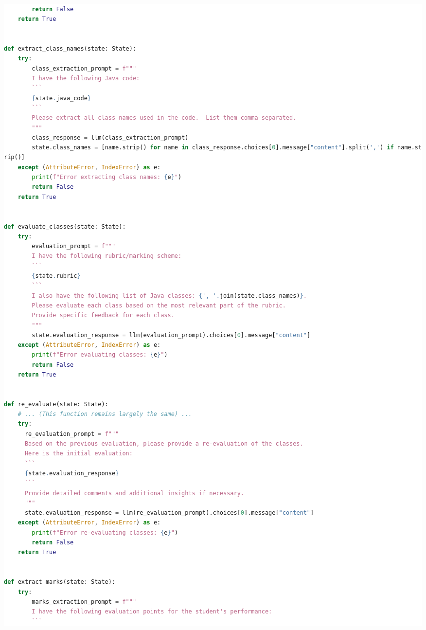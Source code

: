 ```python
        return False
    return True


def extract_class_names(state: State):
    try:
        class_extraction_prompt = f"""
        I have the following Java code:
        ```
        {state.java_code}
        ```
        Please extract all class names used in the code.  List them comma-separated.
        """
        class_response = llm(class_extraction_prompt)
        state.class_names = [name.strip() for name in class_response.choices[0].message["content"].split(',') if name.strip()]
    except (AttributeError, IndexError) as e:
        print(f"Error extracting class names: {e}")
        return False
    return True


def evaluate_classes(state: State):
    try:
        evaluation_prompt = f"""
        I have the following rubric/marking scheme:
        ```
        {state.rubric}
        ```
        I also have the following list of Java classes: {', '.join(state.class_names)}.
        Please evaluate each class based on the most relevant part of the rubric.
        Provide specific feedback for each class.
        """
        state.evaluation_response = llm(evaluation_prompt).choices[0].message["content"]
    except (AttributeError, IndexError) as e:
        print(f"Error evaluating classes: {e}")
        return False
    return True


def re_evaluate(state: State):
    # ... (This function remains largely the same) ...
    try:
      re_evaluation_prompt = f"""
      Based on the previous evaluation, please provide a re-evaluation of the classes.
      Here is the initial evaluation:
      ```
      {state.evaluation_response}
      ```
      Provide detailed comments and additional insights if necessary.
      """
      state.evaluation_response = llm(re_evaluation_prompt).choices[0].message["content"]
    except (AttributeError, IndexError) as e:
        print(f"Error re-evaluating classes: {e}")
        return False
    return True


def extract_marks(state: State):
    try:
        marks_extraction_prompt = f"""
        I have the following evaluation points for the student's performance:
        ```
```